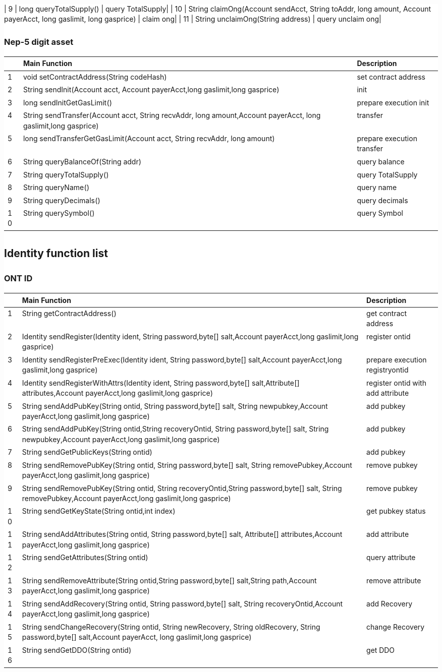  |   9 | long queryTotalSupply()                                                                     |  query TotalSupply|
  | 10 | String claimOng(Account sendAcct, String toAddr, long amount, Account payerAcct, long gaslimit, long gasprice)             |  claim ong|
 |  11 | String unclaimOng(String address)   |  query unclaim ong|
      
      

### Nep-5 digit asset

 |     | Main   Function | Description |           
 |:-----|:--------|:-----------------------|
|    1 | void setContractAddress(String codeHash)                                                      | set contract address|
 |   2 | String sendInit(Account acct, Account payerAcct,long gaslimit,long gasprice)                   |  init |
 |   3 | long sendInitGetGasLimit()                                                                     |  prepare execution init|
|    4 | String sendTransfer(Account acct, String recvAddr, long amount,Account payerAcct, long gaslimit,long gasprice)        |  transfer|
|    5 | long sendTransferGetGasLimit(Account acct, String recvAddr, long amount)                      |  prepare execution transfer    |                          
|    6 | String queryBalanceOf(String addr)                                                            |  query balance|
|    7 | String queryTotalSupply()                                                                     |  query  TotalSupply|
 |   8 | String queryName()                                                                            |  query name|
|    9 | String queryDecimals()                                                                        |  query decimals|
|   10 | String querySymbol()                                                                          |  query Symbol|


## Identity function list 

### ONT ID

 |     | Main   Function | Description |           
 |:-----|:--------|:-----------------------|
 |   1 | String getContractAddress()       |  get contract address |
|    2 | Identity sendRegister(Identity ident, String password,byte[] salt,Account payerAcct,long gaslimit,long gasprice)  |  register ontid|
|    3 | Identity sendRegisterPreExec(Identity ident, String password,byte[] salt,Account payerAcct,long gaslimit,long gasprice)                                  |  prepare execution registryontid|
 |   4 | Identity sendRegisterWithAttrs(Identity ident, String password,byte[] salt,Attribute[] attributes,Account payerAcct,long gaslimit,long gasprice)         |  register ontid with add attribute|
 |   5 | String sendAddPubKey(String ontid, String password,byte[] salt, String newpubkey,Account payerAcct,long gaslimit,long gasprice)                          |  add pubkey|
 |   6 | String sendAddPubKey(String ontid,String recoveryOntid, String password,byte[] salt, String newpubkey,Account payerAcct,long gaslimit,long gasprice)      |  add pubkey|
 |   7 | String sendGetPublicKeys(String ontid)                                                                                                                  |  add pubkey|
 |   8 | String sendRemovePubKey(String ontid, String password,byte[] salt, String removePubkey,Account payerAcct,long gaslimit,long gasprice)                    |  remove pubkey|
 |   9 | String sendRemovePubKey(String ontid, String recoveryOntid,String password,byte[] salt, String removePubkey,Account payerAcct,long gaslimit,long gasprice)|  remove pubkey|
 |  10 | String sendGetKeyState(String ontid,int index)                                                                                                          |  get pubkey status|
|   11 | String sendAddAttributes(String ontid, String password,byte[] salt, Attribute[] attributes,Account payerAcct,long gaslimit,long gasprice)                |  add attribute|
 |  12 | String sendGetAttributes(String ontid)                                                                                                                  |  query attribute|
 |  13 | String sendRemoveAttribute(String ontid,String password,byte[] salt,String path,Account payerAcct,long gaslimit,long gasprice)                           |  remove attribute|
 |  14 | String sendAddRecovery(String ontid, String password,byte[] salt, String recoveryOntid,Account payerAcct,long gaslimit,long gasprice)                     |  add Recovery|
 |  15 | String sendChangeRecovery(String ontid, String newRecovery, String oldRecovery, String password,byte[] salt,Account payerAcct, long gaslimit,long gasprice)                            |  change Recovery|
|   16 | String sendGetDDO(String ontid)  |  get DDO|
   